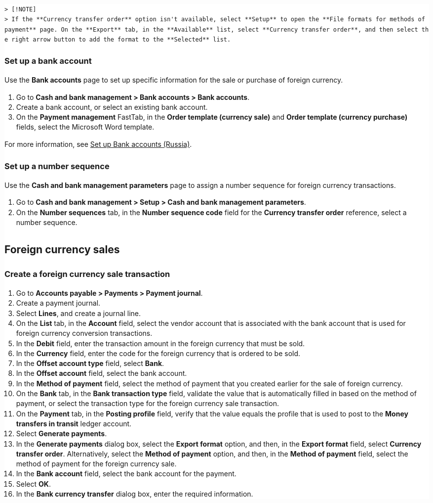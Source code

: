     > [!NOTE]
    > If the **Currency transfer order** option isn't available, select **Setup** to open the **File formats for methods of payment** page. On the **Export** tab, in the **Available** list, select **Currency transfer order**, and then select the right arrow button to add the format to the **Selected** list.

### Set up a bank account

Use the **Bank accounts** page to set up specific information for the sale or purchase of foreign currency.

1. Go to **Cash and bank management \> Bank accounts \> Bank accounts**.
2. Create a bank account, or select an existing bank account.
3. On the **Payment management** FastTab, in the **Order template (currency sale)** and **Order template (currency purchase)** fields, select the Microsoft Word template.

For more information, see [Set up Bank accounts (Russia)](https://docs.microsoft.com/dynamics365/finance/localizations/rus-local-settings-requisites-bank-module).

### Set up a number sequence

Use the **Cash and bank management parameters** page to assign a number sequence for foreign currency transactions.

1. Go to **Cash and bank management \> Setup \> Cash and bank management parameters**.
2. On the **Number sequences** tab, in the **Number sequence code** field for the **Currency transfer order** reference, select a number sequence.

## Foreign currency sales

### Create a foreign currency sale transaction

1. Go to **Accounts payable \> Payments \> Payment journal**.
2. Create a payment journal.
3. Select **Lines**, and create a journal line.
4. On the **List** tab, in the **Account** field, select the vendor account that is associated with the bank account that is used for foreign currency conversion transactions.
5. In the **Debit** field, enter the transaction amount in the foreign currency that must be sold.
6. In the **Currency** field, enter the code for the foreign currency that is ordered to be sold.
7. In the **Offset account type** field, select **Bank**.
8. In the **Offset account** field, select the bank account.
9. In the **Method of payment** field, select the method of payment that you created earlier for the sale of foreign currency.
10. On the **Bank** tab, in the **Bank transaction type** field, validate the value that is automatically filled in based on the method of payment, or select the transaction type for the foreign currency sale transaction.
11. On the **Payment** tab, in the **Posting profile** field, verify that the value equals the profile that is used to post to the **Money transfers in transit** ledger account.
12. Select **Generate payments**.
13. In the **Generate payments** dialog box, select the **Export format** option, and then, in the **Export format** field, select **Currency transfer order**. Alternatively, select the **Method of payment** option, and then, in the **Method of payment** field, select the method of payment for the foreign currency sale.
14. In the **Bank account** field, select the bank account for the payment.
15. Select **OK**.
16. In the **Bank currency transfer** dialog box, enter the required information.
